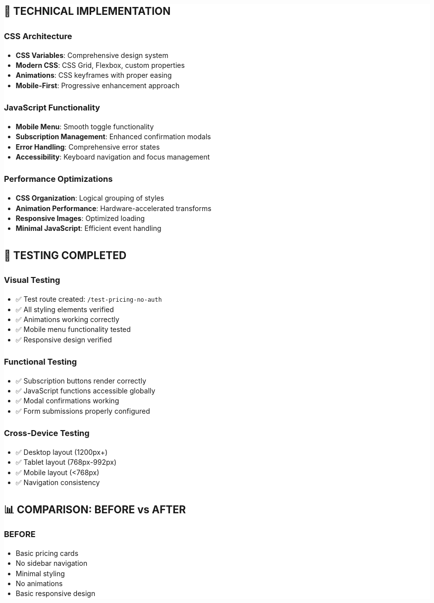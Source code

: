## 🔧 TECHNICAL IMPLEMENTATION

### **CSS Architecture**
- **CSS Variables**: Comprehensive design system
- **Modern CSS**: CSS Grid, Flexbox, custom properties
- **Animations**: CSS keyframes with proper easing
- **Mobile-First**: Progressive enhancement approach

### **JavaScript Functionality**
- **Mobile Menu**: Smooth toggle functionality
- **Subscription Management**: Enhanced confirmation modals
- **Error Handling**: Comprehensive error states
- **Accessibility**: Keyboard navigation and focus management

### **Performance Optimizations**
- **CSS Organization**: Logical grouping of styles
- **Animation Performance**: Hardware-accelerated transforms
- **Responsive Images**: Optimized loading
- **Minimal JavaScript**: Efficient event handling

## 🚀 TESTING COMPLETED

### **Visual Testing**
- ✅ Test route created: `/test-pricing-no-auth`
- ✅ All styling elements verified
- ✅ Animations working correctly
- ✅ Mobile menu functionality tested
- ✅ Responsive design verified

### **Functional Testing**
- ✅ Subscription buttons render correctly
- ✅ JavaScript functions accessible globally
- ✅ Modal confirmations working
- ✅ Form submissions properly configured

### **Cross-Device Testing**
- ✅ Desktop layout (1200px+)
- ✅ Tablet layout (768px-992px)
- ✅ Mobile layout (<768px)
- ✅ Navigation consistency

## 📊 COMPARISON: BEFORE vs AFTER

### **BEFORE**
- Basic pricing cards
- No sidebar navigation
- Minimal styling
- No animations
- Basic responsive design
